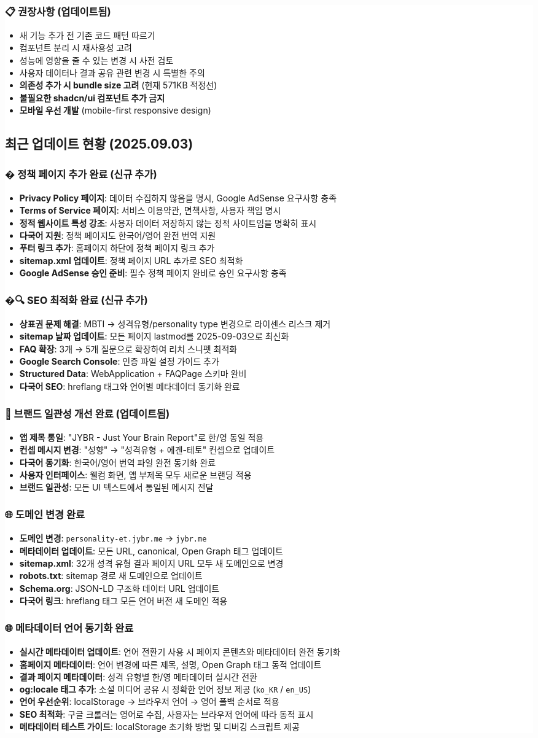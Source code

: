 ### 📋 권장사항 (업데이트됨)
- 새 기능 추가 전 기존 코드 패턴 따르기
- 컴포넌트 분리 시 재사용성 고려
- 성능에 영향을 줄 수 있는 변경 시 사전 검토
- 사용자 데이터나 결과 공유 관련 변경 시 특별한 주의
- **의존성 추가 시 bundle size 고려** (현재 571KB 적정선)
- **불필요한 shadcn/ui 컴포넌트 추가 금지**
- **모바일 우선 개발** (mobile-first responsive design)

## 최근 업데이트 현황 (2025.09.03)

### � 정책 페이지 추가 완료 (신규 추가)
- **Privacy Policy 페이지**: 데이터 수집하지 않음을 명시, Google AdSense 요구사항 충족
- **Terms of Service 페이지**: 서비스 이용약관, 면책사항, 사용자 책임 명시
- **정적 웹사이트 특성 강조**: 사용자 데이터 저장하지 않는 정적 사이트임을 명확히 표시
- **다국어 지원**: 정책 페이지도 한국어/영어 완전 번역 지원
- **푸터 링크 추가**: 홈페이지 하단에 정책 페이지 링크 추가
- **sitemap.xml 업데이트**: 정책 페이지 URL 추가로 SEO 최적화
- **Google AdSense 승인 준비**: 필수 정책 페이지 완비로 승인 요구사항 충족

### �🔍 SEO 최적화 완료 (신규 추가)
- **상표권 문제 해결**: MBTI → 성격유형/personality type 변경으로 라이센스 리스크 제거
- **sitemap 날짜 업데이트**: 모든 페이지 lastmod를 2025-09-03으로 최신화
- **FAQ 확장**: 3개 → 5개 질문으로 확장하여 리치 스니펫 최적화
- **Google Search Console**: 인증 파일 설정 가이드 추가
- **Structured Data**: WebApplication + FAQPage 스키마 완비
- **다국어 SEO**: hreflang 태그와 언어별 메타데이터 동기화 완료

### 🎯 브랜드 일관성 개선 완료 (업데이트됨)
- **앱 제목 통일**: "JYBR - Just Your Brain Report"로 한/영 동일 적용
- **컨셉 메시지 변경**: "성향" → "성격유형 + 에겐-테토" 컨셉으로 업데이트
- **다국어 동기화**: 한국어/영어 번역 파일 완전 동기화 완료
- **사용자 인터페이스**: 웰컴 화면, 앱 부제목 모두 새로운 브랜딩 적용
- **브랜드 일관성**: 모든 UI 텍스트에서 통일된 메시지 전달

### 🌐 도메인 변경 완료
- **도메인 변경**: `personality-et.jybr.me` → `jybr.me`
- **메타데이터 업데이트**: 모든 URL, canonical, Open Graph 태그 업데이트 
- **sitemap.xml**: 32개 성격 유형 결과 페이지 URL 모두 새 도메인으로 변경
- **robots.txt**: sitemap 경로 새 도메인으로 업데이트
- **Schema.org**: JSON-LD 구조화 데이터 URL 업데이트
- **다국어 링크**: hreflang 태그 모든 언어 버전 새 도메인 적용

### 🌐 메타데이터 언어 동기화 완료
- **실시간 메타데이터 업데이트**: 언어 전환기 사용 시 페이지 콘텐츠와 메타데이터 완전 동기화
- **홈페이지 메타데이터**: 언어 변경에 따른 제목, 설명, Open Graph 태그 동적 업데이트
- **결과 페이지 메타데이터**: 성격 유형별 한/영 메타데이터 실시간 전환
- **og:locale 태그 추가**: 소셜 미디어 공유 시 정확한 언어 정보 제공 (`ko_KR` / `en_US`)
- **언어 우선순위**: localStorage → 브라우저 언어 → 영어 폴백 순서로 적용
- **SEO 최적화**: 구글 크롤러는 영어로 수집, 사용자는 브라우저 언어에 따라 동적 표시
- **메타데이터 테스트 가이드**: localStorage 초기화 방법 및 디버깅 스크립트 제공

